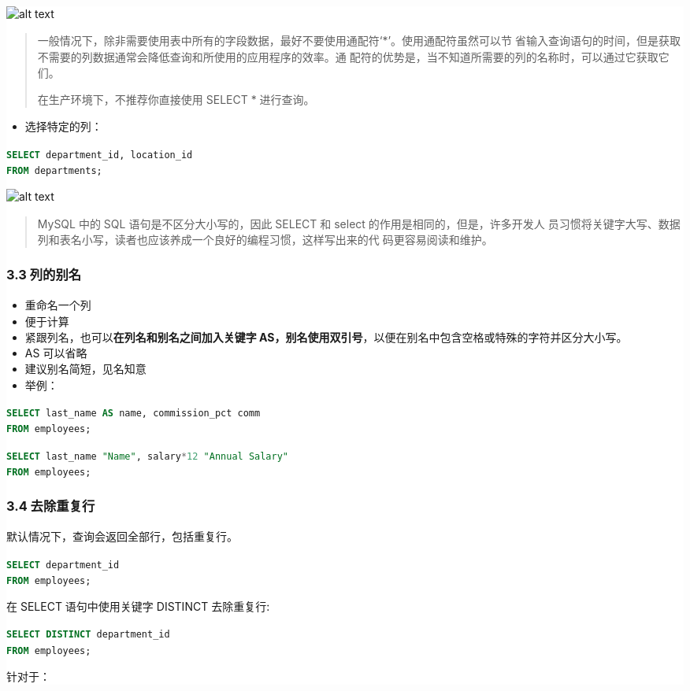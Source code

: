 ![alt text](image01/image27.png)

> 一般情况下，除非需要使用表中所有的字段数据，最好不要使用通配符‘\*’。使用通配符虽然可以节
> 省输入查询语句的时间，但是获取不需要的列数据通常会降低查询和所使用的应用程序的效率。通
> 配符的优势是，当不知道所需要的列的名称时，可以通过它获取它们。
>
> 在生产环境下，不推荐你直接使用 SELECT \* 进行查询。

- 选择特定的列：

```sql
SELECT department_id, location_id
FROM departments;
```

![alt text](image01/image28.png)

> MySQL 中的 SQL 语句是不区分大小写的，因此 SELECT 和 select 的作用是相同的，但是，许多开发人
> 员习惯将关键字大写、数据列和表名小写，读者也应该养成一个良好的编程习惯，这样写出来的代
> 码更容易阅读和维护。

### 3.3 列的别名

- 重命名一个列
- 便于计算
- 紧跟列名，也可以**在列名和别名之间加入关键字 AS，别名使用双引号**，以便在别名中包含空格或特殊的字符并区分大小写。
- AS 可以省略
- 建议别名简短，见名知意
- 举例：

```sql
SELECT last_name AS name, commission_pct comm
FROM employees;
```

```sql
SELECT last_name "Name", salary*12 "Annual Salary"
FROM employees;
```

### 3.4 去除重复行

默认情况下，查询会返回全部行，包括重复行。

```sql
SELECT department_id
FROM employees;
```

在 SELECT 语句中使用关键字 DISTINCT 去除重复行:

```sql
SELECT DISTINCT department_id
FROM employees;
```

针对于：
